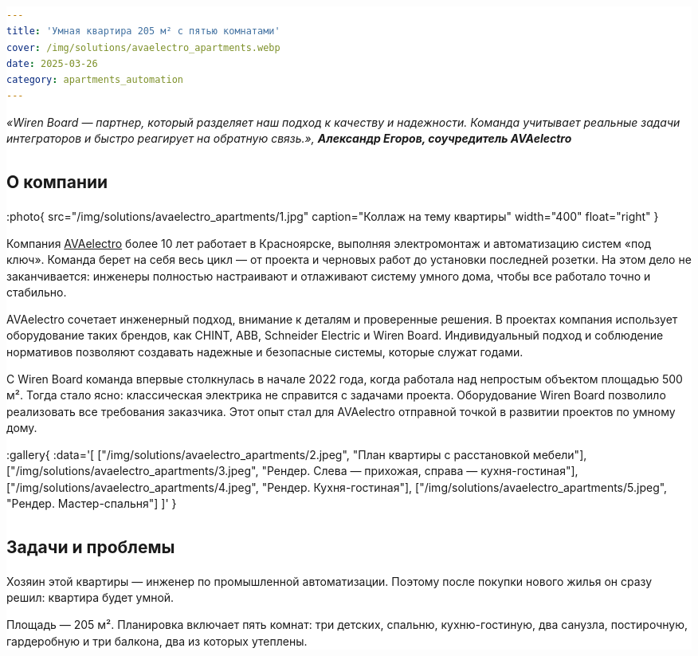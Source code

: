 ```yaml
---
title: 'Умная квартира 205 м² с пятью комнатами'
cover: /img/solutions/avaelectro_apartments.webp
date: 2025-03-26
category: apartments_automation
---
```


_«Wiren Board — партнер, который разделяет наш подход к качеству и надежности. Команда учитывает реальные задачи интеграторов и быстро реагирует на обратную связь.», **Александр Егоров, соучредитель AVAelectro**_

## О компании

:photo{
    src="/img/solutions/avaelectro_apartments/1.jpg"
    caption="Коллаж на тему квартиры"
    width="400"
    float="right"
}

Компания [AVAelectro](https://vk.com/avaelectro) более 10 лет работает в Красноярске, выполняя электромонтаж и автоматизацию систем «под ключ». Команда берет на себя весь цикл — от проекта и черновых работ до установки последней розетки. На этом дело не заканчивается: инженеры полностью настраивают и отлаживают систему умного дома, чтобы все работало точно и стабильно.

AVAelectro сочетает инженерный подход, внимание к деталям и проверенные решения. В проектах компания использует оборудование таких брендов, как CHINT, ABB, Schneider Electric и Wiren Board. Индивидуальный подход и соблюдение нормативов позволяют создавать надежные и безопасные системы, которые служат годами.

С Wiren Board команда впервые столкнулась в начале 2022 года, когда работала над непростым объектом площадью 500 м². Тогда стало ясно: классическая электрика не справится с задачами проекта. Оборудование Wiren Board позволило реализовать все требования заказчика. Этот опыт стал для AVAelectro отправной точкой в развитии проектов по умному дому.

:gallery{
    :data='[
        ["/img/solutions/avaelectro_apartments/2.jpeg", "План квартиры с расстановкой мебели"],
        ["/img/solutions/avaelectro_apartments/3.jpeg", "Рендер. Слева — прихожая, справа — кухня-гостиная"],
        ["/img/solutions/avaelectro_apartments/4.jpeg", "Рендер. Кухня-гостиная"],
        ["/img/solutions/avaelectro_apartments/5.jpeg", "Рендер. Мастер-спальня"]
    ]'
}


## Задачи и проблемы

Хозяин этой квартиры — инженер по промышленной автоматизации. Поэтому после покупки нового жилья он сразу решил: квартира будет умной.

Площадь — 205 м². Планировка включает пять комнат: три детских, спальню, кухню-гостиную, два санузла, постирочную, гардеробную и три балкона, два из которых утеплены.
